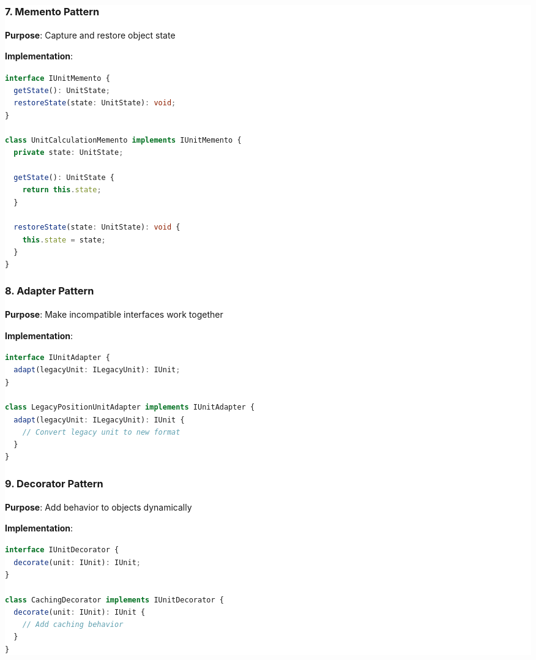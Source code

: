 ### **7. Memento Pattern**
**Purpose**: Capture and restore object state

**Implementation**:
```typescript
interface IUnitMemento {
  getState(): UnitState;
  restoreState(state: UnitState): void;
}

class UnitCalculationMemento implements IUnitMemento {
  private state: UnitState;
  
  getState(): UnitState {
    return this.state;
  }
  
  restoreState(state: UnitState): void {
    this.state = state;
  }
}
```

### **8. Adapter Pattern**
**Purpose**: Make incompatible interfaces work together

**Implementation**:
```typescript
interface IUnitAdapter {
  adapt(legacyUnit: ILegacyUnit): IUnit;
}

class LegacyPositionUnitAdapter implements IUnitAdapter {
  adapt(legacyUnit: ILegacyUnit): IUnit {
    // Convert legacy unit to new format
  }
}
```

### **9. Decorator Pattern**
**Purpose**: Add behavior to objects dynamically

**Implementation**:
```typescript
interface IUnitDecorator {
  decorate(unit: IUnit): IUnit;
}

class CachingDecorator implements IUnitDecorator {
  decorate(unit: IUnit): IUnit {
    // Add caching behavior
  }
}
```
